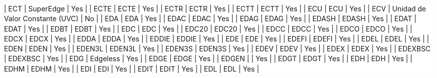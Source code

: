 | ECT | SuperEdge | Yes |
| ECTE | ECTE | Yes |
| ECTR | ECTR | Yes |
| ECTT | ECTT | Yes |
| ECU | ECU | Yes |
| ECV | Unidad de Valor Constante (UVC) | No |
| EDA | EDA | Yes |
| EDAC | EDAC | Yes |
| EDAG | EDAG | Yes |
| EDASH | EDASH | Yes |
| EDAT | EDAT | Yes |
| EDBT | EDBT | Yes |
| EDC | EDC | Yes |
| EDC20 | EDC20 | Yes |
| EDCC | EDCC | Yes |
| EDCO | EDCO | Yes |
| EDCX | EDCX | Yes |
| EDDA | EDDA | Yes |
| EDDIE | EDDIE | Yes |
| EDE | EDE | Yes |
| EDEFI | EDEFI | Yes |
| EDEL | EDEL | Yes |
| EDEN | EDEN | Yes |
| EDEN3L | EDEN3L | Yes |
| EDEN3S | EDEN3S | Yes |
| EDEV | EDEV | Yes |
| EDEX | EDEX | Yes |
| EDEXBSC | EDEXBSC | Yes |
| EDG | Edgeless | Yes |
| EDGE | EDGE | Yes |
| EDGEN |  | Yes |
| EDGT | EDGT | Yes |
| EDH | EDH | Yes |
| EDHM | EDHM | Yes |
| EDI | EDI | Yes |
| EDIT | EDIT | Yes |
| EDL | EDL | Yes |